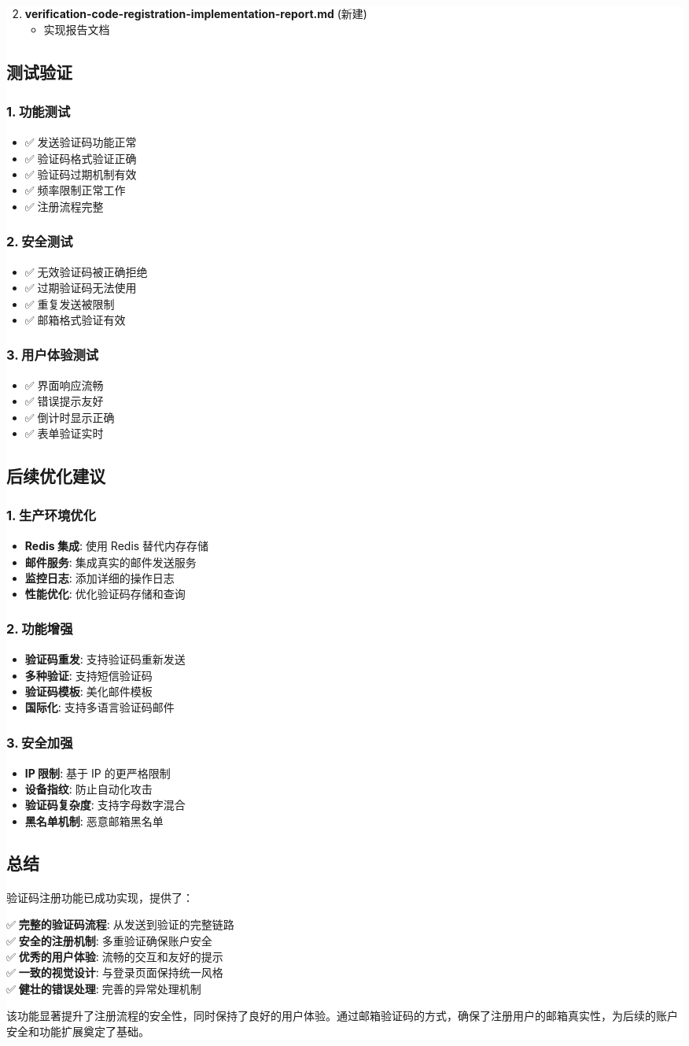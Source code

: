 2. **verification-code-registration-implementation-report.md** (新建)
   - 实现报告文档

## 测试验证

### 1. 功能测试
- ✅ 发送验证码功能正常
- ✅ 验证码格式验证正确
- ✅ 验证码过期机制有效
- ✅ 频率限制正常工作
- ✅ 注册流程完整

### 2. 安全测试
- ✅ 无效验证码被正确拒绝
- ✅ 过期验证码无法使用
- ✅ 重复发送被限制
- ✅ 邮箱格式验证有效

### 3. 用户体验测试
- ✅ 界面响应流畅
- ✅ 错误提示友好
- ✅ 倒计时显示正确
- ✅ 表单验证实时

## 后续优化建议

### 1. 生产环境优化
- **Redis 集成**: 使用 Redis 替代内存存储
- **邮件服务**: 集成真实的邮件发送服务
- **监控日志**: 添加详细的操作日志
- **性能优化**: 优化验证码存储和查询

### 2. 功能增强
- **验证码重发**: 支持验证码重新发送
- **多种验证**: 支持短信验证码
- **验证码模板**: 美化邮件模板
- **国际化**: 支持多语言验证码邮件

### 3. 安全加强
- **IP 限制**: 基于 IP 的更严格限制
- **设备指纹**: 防止自动化攻击
- **验证码复杂度**: 支持字母数字混合
- **黑名单机制**: 恶意邮箱黑名单

## 总结

验证码注册功能已成功实现，提供了：

✅ **完整的验证码流程**: 从发送到验证的完整链路  
✅ **安全的注册机制**: 多重验证确保账户安全  
✅ **优秀的用户体验**: 流畅的交互和友好的提示  
✅ **一致的视觉设计**: 与登录页面保持统一风格  
✅ **健壮的错误处理**: 完善的异常处理机制  

该功能显著提升了注册流程的安全性，同时保持了良好的用户体验。通过邮箱验证码的方式，确保了注册用户的邮箱真实性，为后续的账户安全和功能扩展奠定了基础。